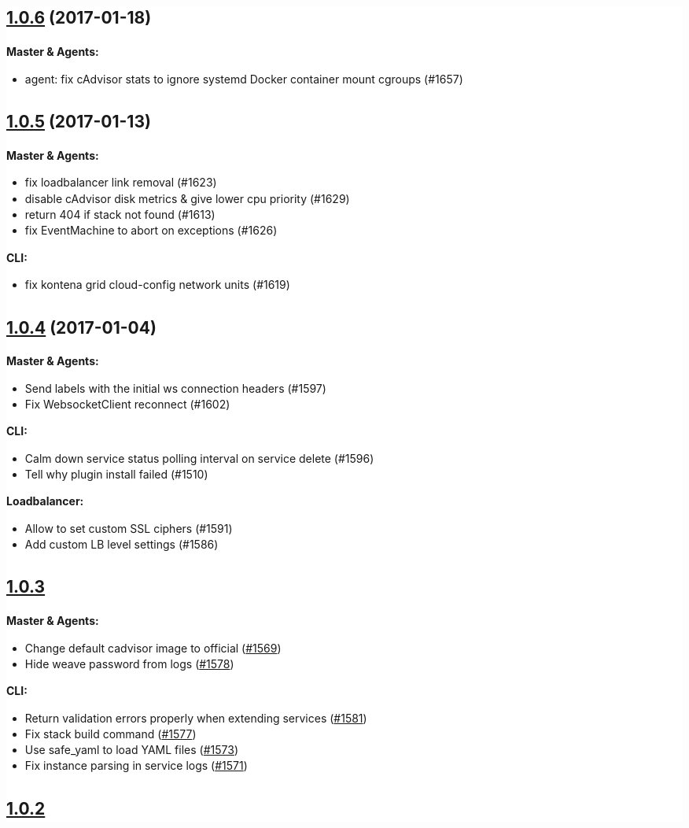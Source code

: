 ## [1.0.6](https://github.com/kontena/kontena/releases/tag/v1.0.6) (2017-01-18)

**Master & Agents:**

- agent: fix cAdvisor stats to ignore systemd Docker container mount cgroups (#1657)

## [1.0.5](https://github.com/kontena/kontena/releases/tag/v1.0.5) (2017-01-13)

**Master & Agents:**

- fix loadbalancer link removal (#1623)
- disable cAdvisor disk metrics & give lower cpu priority (#1629)
- return 404 if stack not found (#1613)
- fix EventMachine to abort on exceptions (#1626)

**CLI:**

- fix kontena grid cloud-config network units (#1619)

## [1.0.4](https://github.com/kontena/kontena/releases/tag/v1.0.4) (2017-01-04)

**Master & Agents:**

- Send labels with the initial ws connection headers (#1597)
- Fix WebsocketClient reconnect (#1602)


**CLI:**
- Calm down service status polling interval on service delete (#1596)
- Tell why plugin install failed (#1510)

**Loadbalancer:**

- Allow to set custom SSL ciphers (#1591)
- Add custom LB level settings (#1586)


## [1.0.3](https://github.com/kontena/kontena/releases/tag/v1.0.3)

**Master & Agents:**
- Change default cadvisor image to official ([#1569](https://github.com/kontena/kontena/pull/1569))
- Hide weave password from logs ([#1578](https://github.com/kontena/kontena/pull/1578))

**CLI:**
- Return validation errors properly when extending services ([#1581](https://github.com/kontena/kontena/pull/1581))
- Fix stack build command ([#1577](https://github.com/kontena/kontena/pull/1577))
- Use safe_yaml to load YAML files ([#1573](https://github.com/kontena/kontena/pull/1573))
- Fix instance parsing in service logs ([#1571](https://github.com/kontena/kontena/pull/1571))

## [1.0.2](https://github.com/kontena/kontena/releases/tag/v1.0.2)
